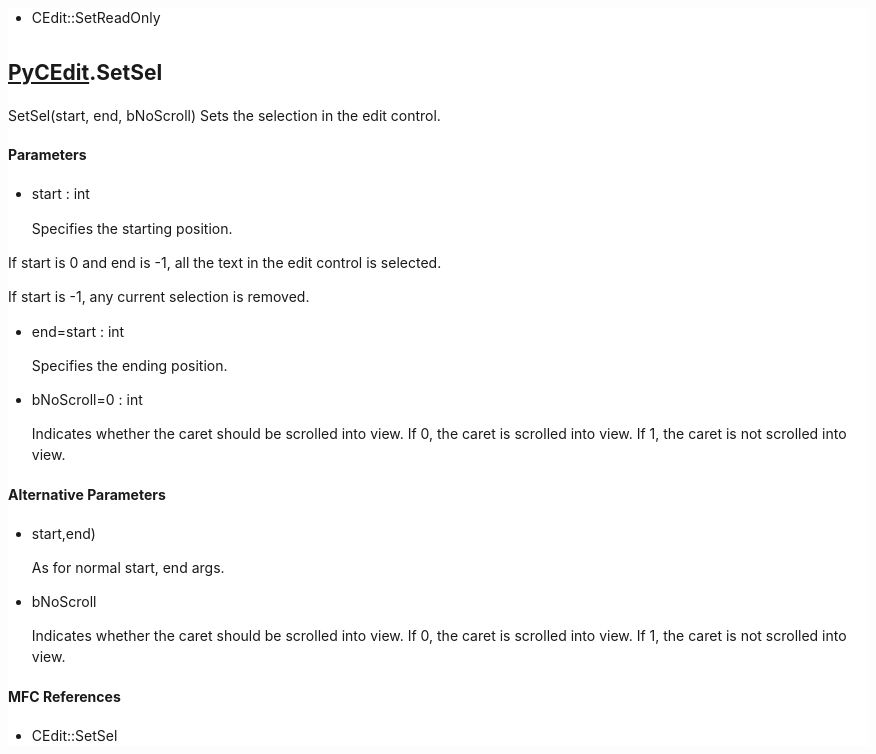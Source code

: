   - CEdit::SetReadOnly


## [PyCEdit](PyCEdit.md#pycedit)\.SetSel

SetSel\(start, end, bNoScroll\)
Sets the selection in the edit control\.

#### Parameters

  - start : int

    Specifies the starting position\. 

If start is 0 and end is -1, all the text in the edit control is selected\. 

If start is -1, any current selection is removed\.

  - end=start : int

    Specifies the ending position\.

  - bNoScroll=0 : int

    Indicates whether the caret should be scrolled into view\. If 0, the caret is scrolled into view\. If 1, the caret is not scrolled into view\.

#### Alternative Parameters

  - start,end\)

    As for normal start, end args\.

  - bNoScroll

    Indicates whether the caret should be scrolled into view\. If 0, the caret is scrolled into view\. If 1, the caret is not scrolled into view\.

#### MFC References

  - CEdit::SetSel